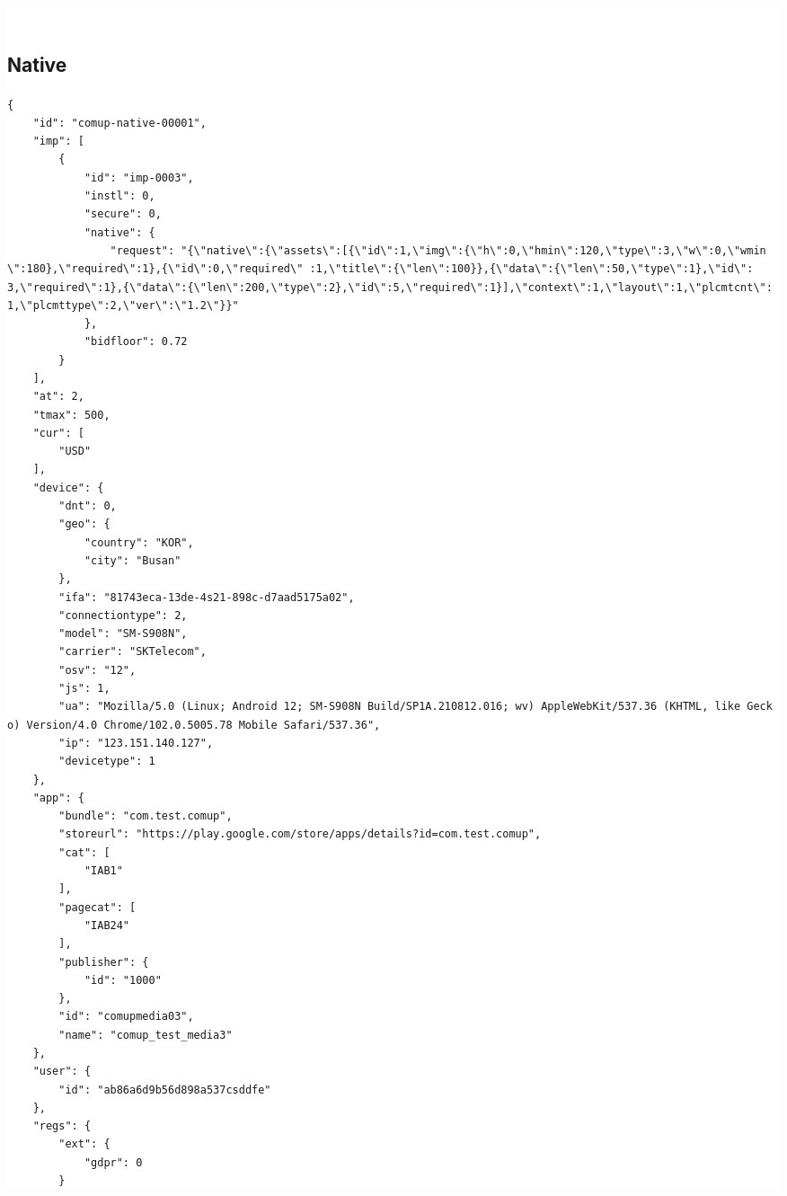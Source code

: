<br>

## Native
	{
		"id": "comup-native-00001",
		"imp": [
			{
				"id": "imp-0003",
				"instl": 0,
				"secure": 0,
				"native": {
					"request": "{\"native\":{\"assets\":[{\"id\":1,\"img\":{\"h\":0,\"hmin\":120,\"type\":3,\"w\":0,\"wmin\":180},\"required\":1},{\"id\":0,\"required\" :1,\"title\":{\"len\":100}},{\"data\":{\"len\":50,\"type\":1},\"id\":3,\"required\":1},{\"data\":{\"len\":200,\"type\":2},\"id\":5,\"required\":1}],\"context\":1,\"layout\":1,\"plcmtcnt\":1,\"plcmttype\":2,\"ver\":\"1.2\"}}"
				},
				"bidfloor": 0.72
			}
		],
		"at": 2,
		"tmax": 500,
		"cur": [
			"USD"
		],
		"device": {
			"dnt": 0,
			"geo": {
				"country": "KOR",
				"city": "Busan"
			},
			"ifa": "81743eca-13de-4s21-898c-d7aad5175a02",
			"connectiontype": 2,
			"model": "SM-S908N",
			"carrier": "SKTelecom",
			"osv": "12",
			"js": 1,
			"ua": "Mozilla/5.0 (Linux; Android 12; SM-S908N Build/SP1A.210812.016; wv) AppleWebKit/537.36 (KHTML, like Gecko) Version/4.0 Chrome/102.0.5005.78 Mobile Safari/537.36",
			"ip": "123.151.140.127",
			"devicetype": 1
		},
		"app": {
			"bundle": "com.test.comup",
			"storeurl": "https://play.google.com/store/apps/details?id=com.test.comup",
			"cat": [
				"IAB1"
			],
			"pagecat": [
				"IAB24"
			],
			"publisher": {
				"id": "1000"
			},
			"id": "comupmedia03",
			"name": "comup_test_media3"
		},
		"user": {
			"id": "ab86a6d9b56d898a537csddfe"
		},
		"regs": {
			"ext": {
				"gdpr": 0
			}